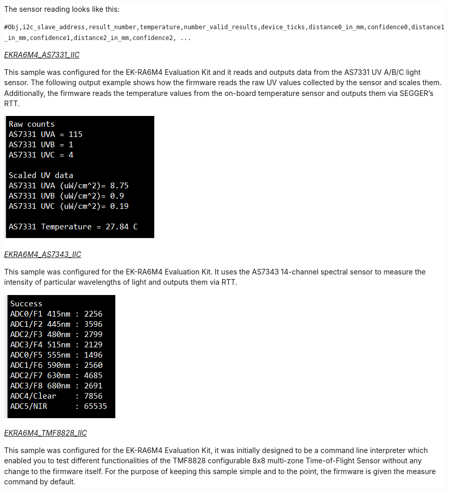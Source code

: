The sensor reading looks like this:


`#Obj,i2c_slave_address,result_number,temperature,number_valid_results,device_ticks,distance0_in_mm,confidence0,distance1_in_mm,confidence1,distance2_in_mm,confidence2, ...`


[*EKRA6M4_AS7331_IIC*](firmware_samples/EKRA6M4_AS7331_IIC.zip)

This sample was configured for the EK-RA6M4 Evaluation Kit and it reads and outputs data from the AS7331 UV A/B/C light sensor. The following output example shows how the firmware reads the raw UV values collected by the sensor and scales them. Additionally, the firmware reads the temperature values from the on-board temperature sensor and outputs them via SEGGER’s RTT.

![Alt text](resources/as7331_ra6m4_output.png)

[*EKRA6M4_AS7343_IIC*](firmware_samples/EKRA6M4_AS7343_IIC.zip)

This sample was configured for the EK-RA6M4 Evaluation Kit. It uses the AS7343 14-channel spectral sensor to measure the intensity of particular wavelengths of light and outputs them via RTT.

![Alt text](resources/as7343_ra6m4_output.png)

[*EKRA6M4_TMF8828_IIC*](firmware_samples/EKRA6M4_TMF8828_IIC.zip)

This sample was configured for the EK-RA6M4 Evaluation Kit, it was initially designed to be a command line interpreter which enabled you to test different functionalities of the TMF8828 configurable 8x8 multi-zone Time-of-Flight Sensor without any change to the firmware itself. For the purpose of keeping this sample simple and to the point, the firmware is given the measure command by default.
